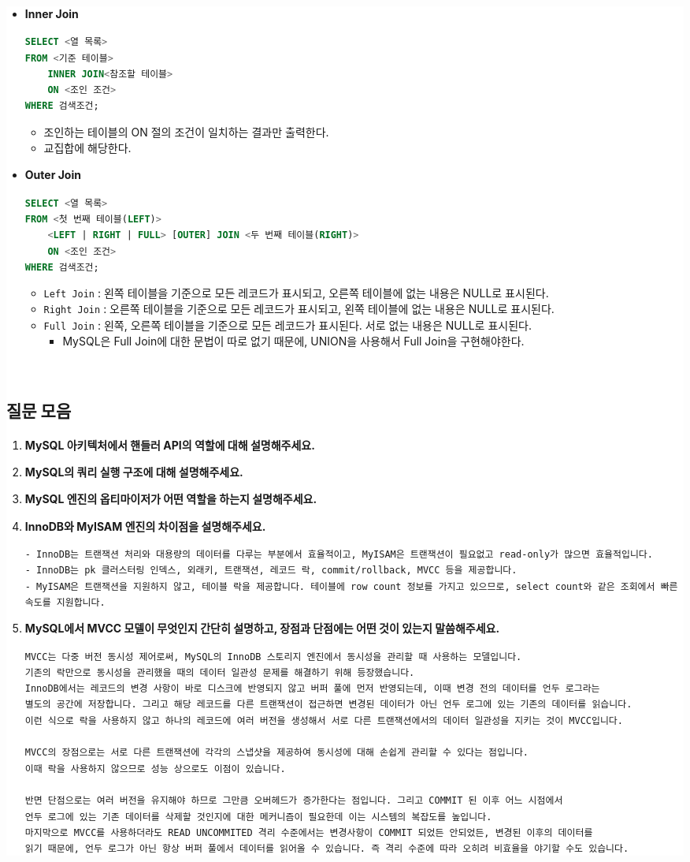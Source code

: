 - **Inner Join**

  ```sql
  SELECT <열 목록>
  FROM <기준 테이블>
      INNER JOIN<참조할 테이블>
      ON <조인 조건>
  WHERE 검색조건;
  ```

  - 조인하는 테이블의 ON 절의 조건이 일치하는 결과만 출력한다.
  - 교집합에 해당한다.

- **Outer Join**

  ```sql
  SELECT <열 목록>
  FROM <첫 번째 테이블(LEFT)>
      <LEFT | RIGHT | FULL> [OUTER] JOIN <두 번째 테이블(RIGHT)>
      ON <조인 조건>
  WHERE 검색조건;
  ```

  - `Left Join` : 왼쪽 테이블을 기준으로 모든 레코드가 표시되고, 오른쪽 테이블에 없는 내용은 NULL로 표시된다.
  - `Right Join` : 오른쪽 테이블을 기준으로 모든 레코드가 표시되고, 왼쪽 테이블에 없는 내용은 NULL로 표시된다.
  - `Full Join` : 왼쪽, 오른쪽 테이블을 기준으로 모든 레코드가 표시된다. 서로 없는 내용은 NULL로 표시된다.
    - MySQL은 Full Join에 대한 문법이 따로 없기 때문에, UNION을 사용해서 Full Join을 구현해야한다.

<br>

## 질문 모음

1. **MySQL 아키텍처에서 핸들러 API의 역할에 대해 설명해주세요.**

2. **MySQL의 쿼리 실행 구조에 대해 설명해주세요.**

3. **MySQL 엔진의 옵티마이저가 어떤 역할을 하는지 설명해주세요.**

4. **InnoDB와 MyISAM 엔진의 차이점을 설명해주세요.**

   ```
   - InnoDB는 트랜잭션 처리와 대용량의 데이터를 다루는 부분에서 효율적이고, MyISAM은 트랜잭션이 필요없고 read-only가 많으면 효율적입니다.
   - InnoDB는 pk 클러스터링 인덱스, 외래키, 트랜잭션, 레코드 락, commit/rollback, MVCC 등을 제공합니다.
   - MyISAM은 트랜잭션을 지원하지 않고, 테이블 락을 제공합니다. 테이블에 row count 정보를 가지고 있으므로, select count와 같은 조회에서 빠른 속도를 지원합니다.
   ```

5. **MySQL에서 MVCC 모델이 무엇인지 간단히 설명하고, 장점과 단점에는 어떤 것이 있는지 말씀해주세요.**

   ```
   MVCC는 다중 버전 동시성 제어로써, MySQL의 InnoDB 스토리지 엔진에서 동시성을 관리할 때 사용하는 모델입니다.
   기존의 락만으로 동시성을 관리했을 때의 데이터 일관성 문제를 해결하기 위해 등장했습니다.
   InnoDB에서는 레코드의 변경 사항이 바로 디스크에 반영되지 않고 버퍼 풀에 먼저 반영되는데, 이때 변경 전의 데이터를 언두 로그라는
   별도의 공간에 저장합니다. 그리고 해당 레코드를 다른 트랜잭션이 접근하면 변경된 데이터가 아닌 언두 로그에 있는 기존의 데이터를 읽습니다.
   이런 식으로 락을 사용하지 않고 하나의 레코드에 여러 버전을 생성해서 서로 다른 트랜잭션에서의 데이터 일관성을 지키는 것이 MVCC입니다.
   
   MVCC의 장점으로는 서로 다른 트랜잭션에 각각의 스냅샷을 제공하여 동시성에 대해 손쉽게 관리할 수 있다는 점입니다.
   이때 락을 사용하지 않으므로 성능 상으로도 이점이 있습니다.
   
   반면 단점으로는 여러 버전을 유지해야 하므로 그만큼 오버헤드가 증가한다는 점입니다. 그리고 COMMIT 된 이후 어느 시점에서
   언두 로그에 있는 기존 데이터를 삭제할 것인지에 대한 메커니즘이 필요한데 이는 시스템의 복잡도를 높입니다.
   마지막으로 MVCC를 사용하더라도 READ UNCOMMITED 격리 수준에서는 변경사항이 COMMIT 되었든 안되었든, 변경된 이후의 데이터를
   읽기 때문에, 언두 로그가 아닌 항상 버퍼 풀에서 데이터를 읽어올 수 있습니다. 즉 격리 수준에 따라 오히려 비효율을 야기할 수도 있습니다.
   ```
